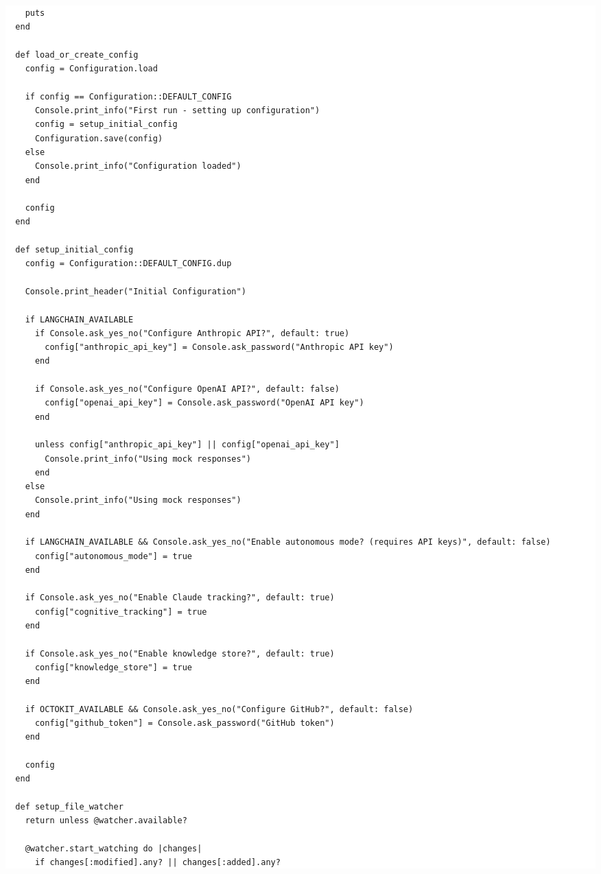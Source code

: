 ```
    puts
  end

  def load_or_create_config
    config = Configuration.load
    
    if config == Configuration::DEFAULT_CONFIG
      Console.print_info("First run - setting up configuration")
      config = setup_initial_config
      Configuration.save(config)
    else
      Console.print_info("Configuration loaded")
    end
    
    config
  end

  def setup_initial_config
    config = Configuration::DEFAULT_CONFIG.dup
    
    Console.print_header("Initial Configuration")
    
    if LANGCHAIN_AVAILABLE
      if Console.ask_yes_no("Configure Anthropic API?", default: true)
        config["anthropic_api_key"] = Console.ask_password("Anthropic API key")
      end
      
      if Console.ask_yes_no("Configure OpenAI API?", default: false)
        config["openai_api_key"] = Console.ask_password("OpenAI API key")
      end
      
      unless config["anthropic_api_key"] || config["openai_api_key"]
        Console.print_info("Using mock responses")
      end
    else
      Console.print_info("Using mock responses")
    end
    
    if LANGCHAIN_AVAILABLE && Console.ask_yes_no("Enable autonomous mode? (requires API keys)", default: false)
      config["autonomous_mode"] = true
    end
    
    if Console.ask_yes_no("Enable Claude tracking?", default: true)
      config["cognitive_tracking"] = true
    end
    
    if Console.ask_yes_no("Enable knowledge store?", default: true)
      config["knowledge_store"] = true
    end
    
    if OCTOKIT_AVAILABLE && Console.ask_yes_no("Configure GitHub?", default: false)
      config["github_token"] = Console.ask_password("GitHub token")
    end
    
    config
  end

  def setup_file_watcher
    return unless @watcher.available?
    
    @watcher.start_watching do |changes|
      if changes[:modified].any? || changes[:added].any?
```